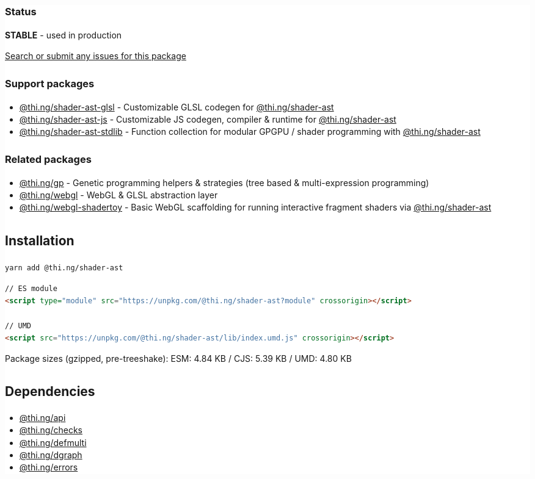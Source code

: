 ### Status

**STABLE** - used in production

[Search or submit any issues for this package](https://github.com/thi-ng/umbrella/issues?q=%5Bshader-ast%5D+in%3Atitle)

### Support packages

- [@thi.ng/shader-ast-glsl](https://github.com/thi-ng/umbrella/tree/develop/packages/shader-ast-glsl) - Customizable GLSL codegen for [@thi.ng/shader-ast](https://github.com/thi-ng/umbrella/tree/develop/packages/shader-ast)
- [@thi.ng/shader-ast-js](https://github.com/thi-ng/umbrella/tree/develop/packages/shader-ast-js) - Customizable JS codegen, compiler & runtime for [@thi.ng/shader-ast](https://github.com/thi-ng/umbrella/tree/develop/packages/shader-ast)
- [@thi.ng/shader-ast-stdlib](https://github.com/thi-ng/umbrella/tree/develop/packages/shader-ast-stdlib) - Function collection for modular GPGPU / shader programming with [@thi.ng/shader-ast](https://github.com/thi-ng/umbrella/tree/develop/packages/shader-ast)

### Related packages

- [@thi.ng/gp](https://github.com/thi-ng/umbrella/tree/develop/packages/gp) - Genetic programming helpers & strategies (tree based & multi-expression programming)
- [@thi.ng/webgl](https://github.com/thi-ng/umbrella/tree/develop/packages/webgl) - WebGL & GLSL abstraction layer
- [@thi.ng/webgl-shadertoy](https://github.com/thi-ng/umbrella/tree/develop/packages/webgl-shadertoy) - Basic WebGL scaffolding for running interactive fragment shaders via [@thi.ng/shader-ast](https://github.com/thi-ng/umbrella/tree/develop/packages/shader-ast)

## Installation

```bash
yarn add @thi.ng/shader-ast
```

```html
// ES module
<script type="module" src="https://unpkg.com/@thi.ng/shader-ast?module" crossorigin></script>

// UMD
<script src="https://unpkg.com/@thi.ng/shader-ast/lib/index.umd.js" crossorigin></script>
```

Package sizes (gzipped, pre-treeshake): ESM: 4.84 KB / CJS: 5.39 KB / UMD: 4.80 KB

## Dependencies

- [@thi.ng/api](https://github.com/thi-ng/umbrella/tree/develop/packages/api)
- [@thi.ng/checks](https://github.com/thi-ng/umbrella/tree/develop/packages/checks)
- [@thi.ng/defmulti](https://github.com/thi-ng/umbrella/tree/develop/packages/defmulti)
- [@thi.ng/dgraph](https://github.com/thi-ng/umbrella/tree/develop/packages/dgraph)
- [@thi.ng/errors](https://github.com/thi-ng/umbrella/tree/develop/packages/errors)
